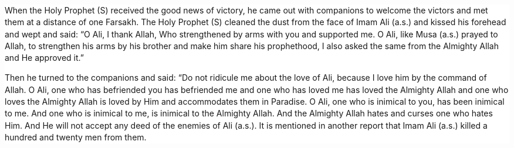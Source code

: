 When the Holy Prophet (S) received the good news of victory, he came out
with companions to welcome the victors and met them at a distance of one
Farsakh. The Holy Prophet (S) cleaned the dust from the face of Imam Ali
(a.s.) and kissed his forehead and wept and said: “O Ali, I thank Allah,
Who strengthened by arms with you and supported me. O Ali, like Musa
(a.s.) prayed to Allah, to strengthen his arms by his brother and make
him share his prophethood, I also asked the same from the Almighty Allah
and He approved it.”

Then he turned to the companions and said: “Do not ridicule me about the
love of Ali, because I love him by the command of Allah. O Ali, one who
has befriended you has befriended me and one who has loved me has loved
the Almighty Allah and one who loves the Almighty Allah is loved by Him
and accommodates them in Paradise. O Ali, one who is inimical to you,
has been inimical to me. And one who is inimical to me, is inimical to
the Almighty Allah. And the Almighty Allah hates and curses one who
hates Him. And He will not accept any deed of the enemies of Ali (a.s.).
It is mentioned in another report that Imam Ali (a.s.) killed a hundred
and twenty men from them.

[^1]: Surah Adiyat 100:6


